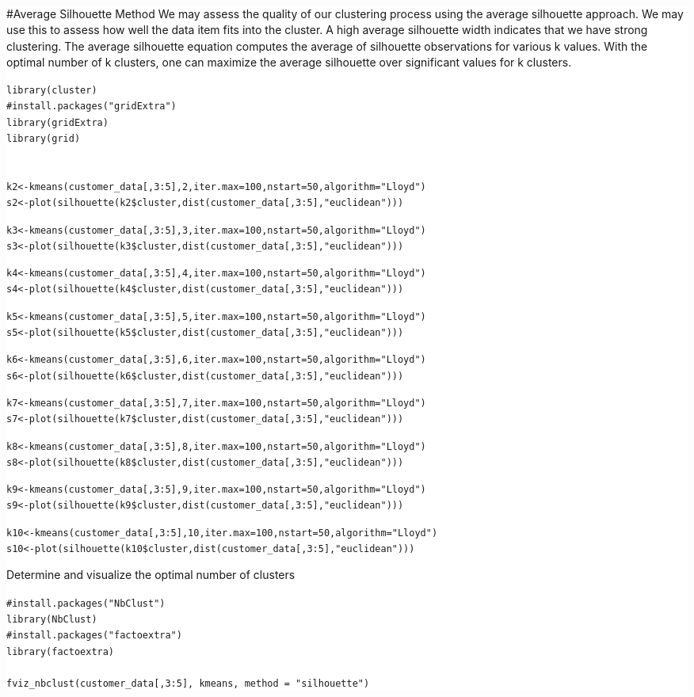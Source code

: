 #Average Silhouette Method
We may assess the quality of our clustering process using the average silhouette approach. We may use this to assess how well the data item fits into the cluster. A high average silhouette width indicates that we have strong clustering. The average silhouette equation computes the average of silhouette observations for various k values. With the optimal number of k clusters, one can maximize the average silhouette over significant values for k clusters.
```{r}
library(cluster) 
#install.packages("gridExtra")
library(gridExtra)
library(grid)


k2<-kmeans(customer_data[,3:5],2,iter.max=100,nstart=50,algorithm="Lloyd")
s2<-plot(silhouette(k2$cluster,dist(customer_data[,3:5],"euclidean")))
```

```{r}
k3<-kmeans(customer_data[,3:5],3,iter.max=100,nstart=50,algorithm="Lloyd")
s3<-plot(silhouette(k3$cluster,dist(customer_data[,3:5],"euclidean")))
```

```{r}
k4<-kmeans(customer_data[,3:5],4,iter.max=100,nstart=50,algorithm="Lloyd")
s4<-plot(silhouette(k4$cluster,dist(customer_data[,3:5],"euclidean")))
```

```{r}
k5<-kmeans(customer_data[,3:5],5,iter.max=100,nstart=50,algorithm="Lloyd")
s5<-plot(silhouette(k5$cluster,dist(customer_data[,3:5],"euclidean")))
```
```{r}
k6<-kmeans(customer_data[,3:5],6,iter.max=100,nstart=50,algorithm="Lloyd")
s6<-plot(silhouette(k6$cluster,dist(customer_data[,3:5],"euclidean")))
```
```{r}
k7<-kmeans(customer_data[,3:5],7,iter.max=100,nstart=50,algorithm="Lloyd")
s7<-plot(silhouette(k7$cluster,dist(customer_data[,3:5],"euclidean")))
```
```{r}
k8<-kmeans(customer_data[,3:5],8,iter.max=100,nstart=50,algorithm="Lloyd")
s8<-plot(silhouette(k8$cluster,dist(customer_data[,3:5],"euclidean")))
```
```{r}
k9<-kmeans(customer_data[,3:5],9,iter.max=100,nstart=50,algorithm="Lloyd")
s9<-plot(silhouette(k9$cluster,dist(customer_data[,3:5],"euclidean")))
```
```{r}
k10<-kmeans(customer_data[,3:5],10,iter.max=100,nstart=50,algorithm="Lloyd")
s10<-plot(silhouette(k10$cluster,dist(customer_data[,3:5],"euclidean")))
```

Determine and visualize the optimal number of clusters
```{r}
#install.packages("NbClust")
library(NbClust)
#install.packages("factoextra")
library(factoextra)

fviz_nbclust(customer_data[,3:5], kmeans, method = "silhouette")
```
